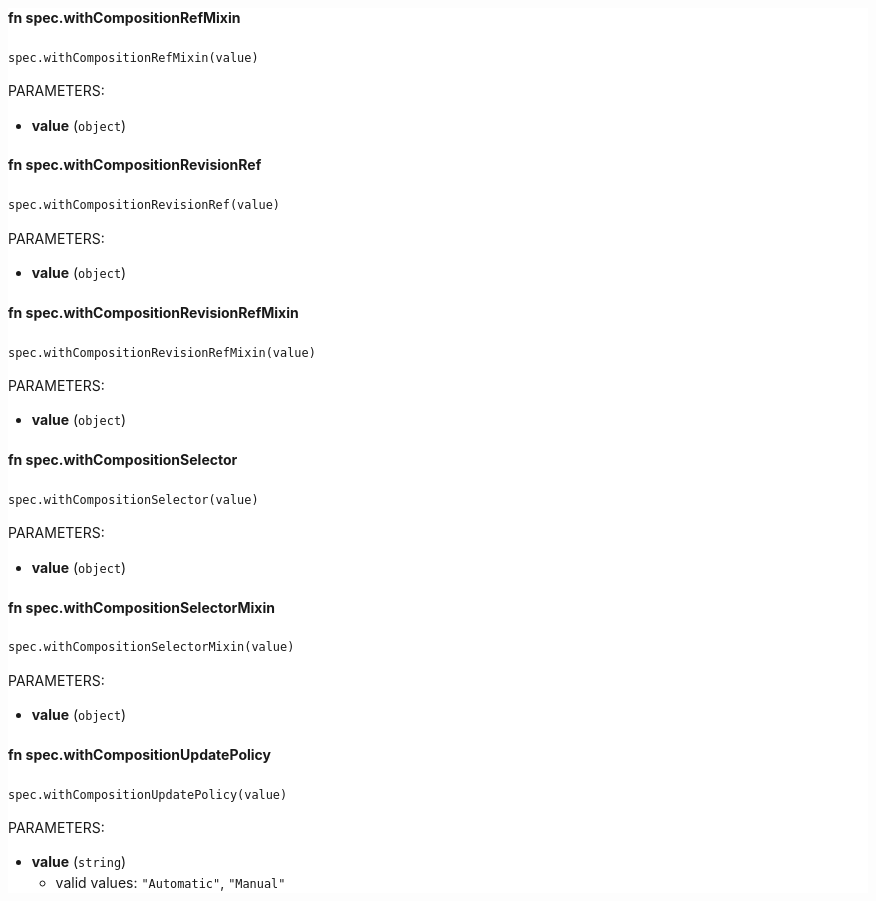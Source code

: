 #### fn spec.withCompositionRefMixin

```jsonnet
spec.withCompositionRefMixin(value)
```

PARAMETERS:

* **value** (`object`)


#### fn spec.withCompositionRevisionRef

```jsonnet
spec.withCompositionRevisionRef(value)
```

PARAMETERS:

* **value** (`object`)


#### fn spec.withCompositionRevisionRefMixin

```jsonnet
spec.withCompositionRevisionRefMixin(value)
```

PARAMETERS:

* **value** (`object`)


#### fn spec.withCompositionSelector

```jsonnet
spec.withCompositionSelector(value)
```

PARAMETERS:

* **value** (`object`)


#### fn spec.withCompositionSelectorMixin

```jsonnet
spec.withCompositionSelectorMixin(value)
```

PARAMETERS:

* **value** (`object`)


#### fn spec.withCompositionUpdatePolicy

```jsonnet
spec.withCompositionUpdatePolicy(value)
```

PARAMETERS:

* **value** (`string`)
   - valid values: `"Automatic"`, `"Manual"`
